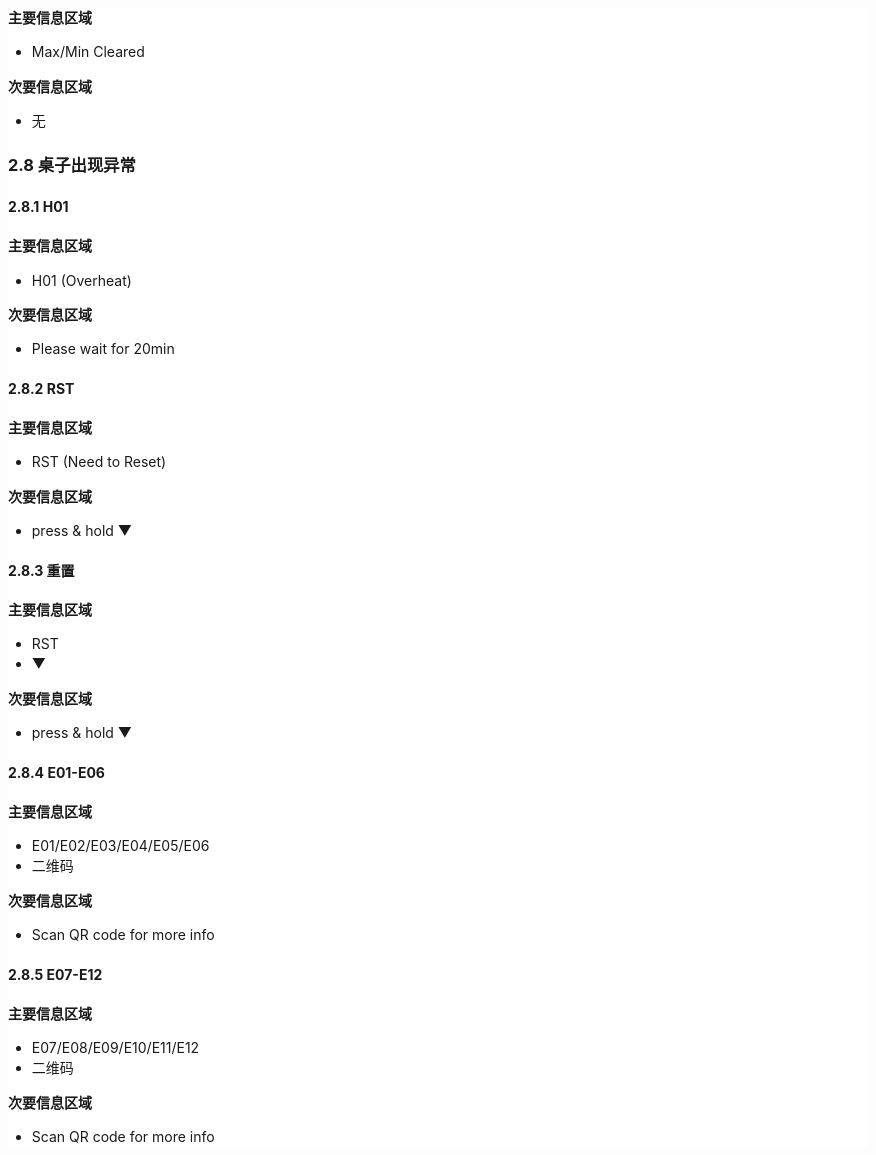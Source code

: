 **主要信息区域**

* Max/Min Cleared

**次要信息区域**

* 无


### 2.8 桌子出现异常

#### 2.8.1 H01

**主要信息区域**
* H01 (Overheat)

**次要信息区域**

* Please wait for 20min


#### 2.8.2 RST

**主要信息区域**

- RST (Need to Reset)

**次要信息区域**

- press & hold ▼

#### 2.8.3 重置

**主要信息区域**

- RST
- ▼

**次要信息区域**

- press & hold ▼

#### 2.8.4 E01-E06

**主要信息区域**

- E01/E02/E03/E04/E05/E06
- 二维码

**次要信息区域**

- Scan QR code for more info

#### 2.8.5 E07-E12

**主要信息区域**

- E07/E08/E09/E10/E11/E12
- 二维码

**次要信息区域**

- Scan QR code for more info
